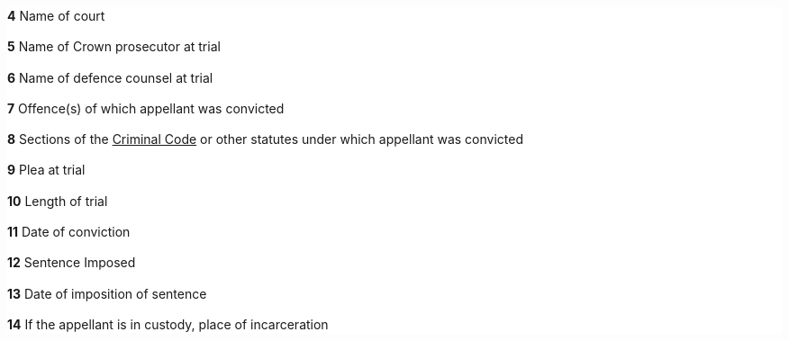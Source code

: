 




**4** Name of court






**5** Name of Crown prosecutor at trial






**6** Name of defence counsel at trial






**7** Offence(s) of which appellant was convicted






**8** Sections of the [Criminal Code](/en/Acts/Revised%20Statutes%20of%20Canada/C/C-46.md) or other statutes under which appellant was convicted






**9** Plea at trial






**10** Length of trial






**11** Date of conviction






**12** Sentence Imposed






**13** Date of imposition of sentence






**14** If the appellant is in custody, place of incarceration





